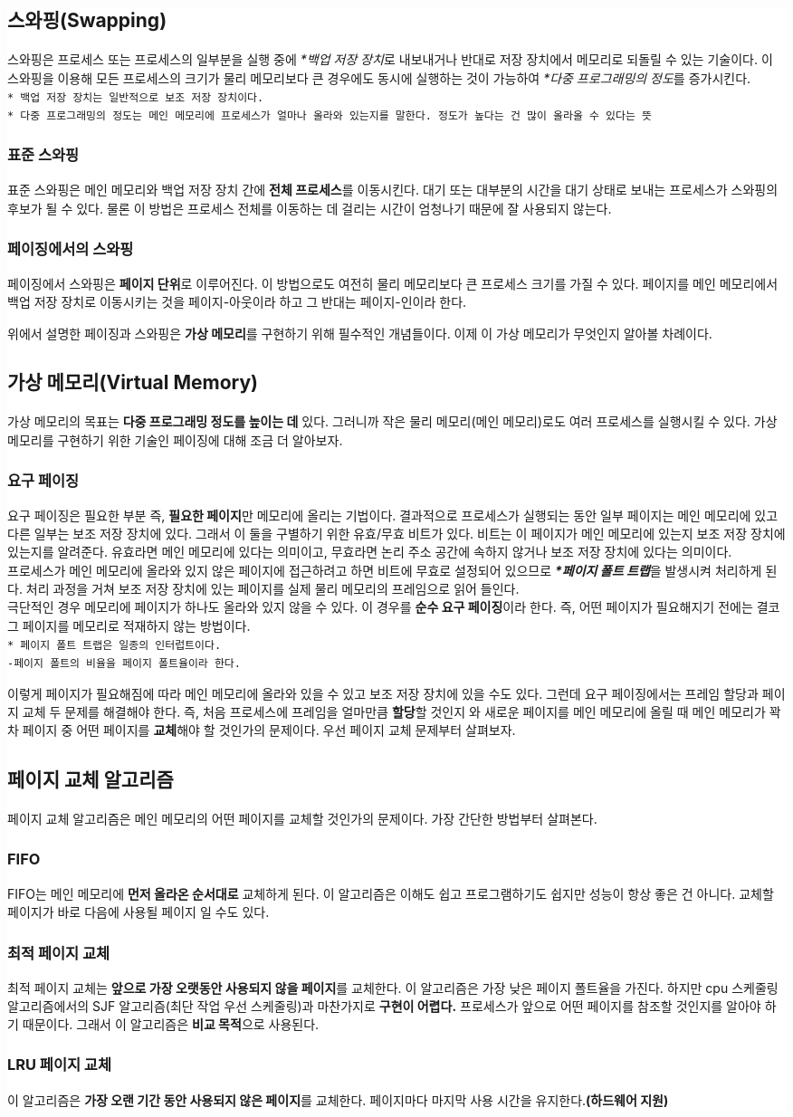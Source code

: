 ## 스와핑(Swapping)  
스와핑은 프로세스 또는 프로세스의 일부분을 실행 중에 *\*백업 저장 장치*로 내보내거나 반대로 저장 장치에서 메모리로 되돌릴 수 있는 기술이다. 이 스와핑을 이용해 모든 프로세스의 크기가 물리 메모리보다 큰 경우에도 동시에 실행하는 것이 가능하여 *\*다중 프로그래밍의 정도*를 증가시킨다.  
`* 백업 저장 장치는 일반적으로 보조 저장 장치이다.`  
`* 다중 프로그래밍의 정도는 메인 메모리에 프로세스가 얼마나 올라와 있는지를 말한다. 정도가 높다는 건 많이 올라올 수 있다는 뜻`  

### 표준 스와핑  
표준 스와핑은 메인 메모리와 백업 저장 장치 간에 **전체 프로세스**를 이동시킨다. 대기 또는 대부분의 시간을 대기 상태로 보내는 프로세스가 스와핑의 후보가 될 수 있다. 물론 이 방법은 프로세스 전체를 이동하는 데 걸리는 시간이 엄청나기 때문에 잘 사용되지 않는다.  

### 페이징에서의 스와핑  
페이징에서 스와핑은 **페이지 단위**로 이루어진다. 이 방법으로도 여전히 물리 메모리보다 큰 프로세스 크기를 가질 수 있다. 페이지를 메인 메모리에서 백업 저장 장치로 이동시키는 것을 페이지-아웃이라 하고 그 반대는 페이지-인이라 한다.  

위에서 설명한 페이징과 스와핑은 **가상 메모리**를 구현하기 위해 필수적인 개념들이다. 이제 이 가상 메모리가 무엇인지 알아볼 차례이다.  

## 가상 메모리(Virtual Memory)  
가상 메모리의 목표는 **다중 프로그래밍 정도를 높이는 데** 있다. 그러니까 작은 물리 메모리(메인 메모리)로도 여러 프로세스를 실행시킬 수 있다. 가상 메모리를 구현하기 위한 기술인 페이징에 대해 조금 더 알아보자.  

### 요구 페이징  
요구 페이징은 필요한 부분 즉, **필요한 페이지**만 메모리에 올리는 기법이다. 결과적으로 프로세스가 실행되는 동안 일부 페이지는 메인 메모리에 있고 다른 일부는 보조 저장 장치에 있다. 그래서 이 둘을 구별하기 위한 유효/무효 비트가 있다. 비트는 이 페이지가 메인 메모리에 있는지 보조 저장 장치에 있는지를 알려준다. 유효라면 메인 메모리에 있다는 의미이고, 무효라면 논리 주소 공간에 속하지 않거나 보조 저장 장치에 있다는 의미이다.  
프로세스가 메인 메모리에 올라와 있지 않은 페이지에 접근하려고 하면 비트에 무효로 설정되어 있으므로 ***\*페이지 폴트 트랩***을 발생시켜 처리하게 된다. 처리 과정을 거쳐 보조 저장 장치에 있는 페이지를 실제 물리 메모리의 프레임으로 읽어 들인다.  
극단적인 경우 메모리에 페이지가 하나도 올라와 있지 않을 수 있다. 이 경우를 **순수 요구 페이징**이라 한다. 즉, 어떤 페이지가 필요해지기 전에는 결코 그 페이지를 메모리로 적재하지 않는 방법이다.  
`* 페이지 폴트 트랩은 일종의 인터럽트이다.`  
`-페이지 폴트의 비율을 페이지 폴트율이라 한다.`  

이렇게 페이지가 필요해짐에 따라 메인 메모리에 올라와 있을 수 있고 보조 저장 장치에 있을 수도 있다. 그런데 요구 페이징에서는 프레임 할당과 페이지 교체 두 문제를 해결해야 한다. 즉, 처음 프로세스에 프레임을 얼마만큼 **할당**할 것인지 와 새로운 페이지를 메인 메모리에 올릴 때 메인 메모리가 꽉 차 페이지 중 어떤 페이지를 **교체**해야 할 것인가의 문제이다. 우선 페이지 교체 문제부터 살펴보자.  

## 페이지 교체 알고리즘  
페이지 교체 알고리즘은 메인 메모리의 어떤 페이지를 교체할 것인가의 문제이다. 가장 간단한 방법부터 살펴본다.  

### FIFO  
FIFO는 메인 메모리에 **먼저 올라온 순서대로** 교체하게 된다. 이 알고리즘은 이해도 쉽고 프로그램하기도 쉽지만 성능이 항상 좋은 건 아니다. 교체할 페이지가 바로 다음에 사용될 페이지 일 수도 있다.  

### 최적 페이지 교체  
최적 페이지 교체는 **앞으로 가장 오랫동안 사용되지 않을 페이지**를 교체한다. 이 알고리즘은 가장 낮은 페이지 폴트율을 가진다. 하지만 cpu 스케줄링 알고리즘에서의 SJF 알고리즘(최단 작업 우선 스케줄링)과 마찬가지로 **구현이 어렵다.** 프로세스가 앞으로 어떤 페이지를 참조할 것인지를 알아야 하기 때문이다. 그래서 이 알고리즘은 **비교 목적**으로 사용된다.  

### LRU 페이지 교체  
이 알고리즘은 **가장 오랜 기간 동안 사용되지 않은 페이지**를 교체한다. 페이지마다 마지막 사용 시간을 유지한다.**(하드웨어 지원)**  
